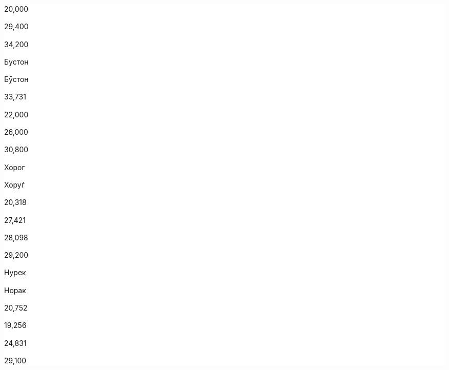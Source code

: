 
20,000


29,400


34,200






Бустон


Бӯстон


33,731


22,000


26,000


30,800






Хорог


Хоруѓ


20,318


27,421


28,098


29,200






Нурек


Нoрaк


20,752


19,256


24,831


29,100
